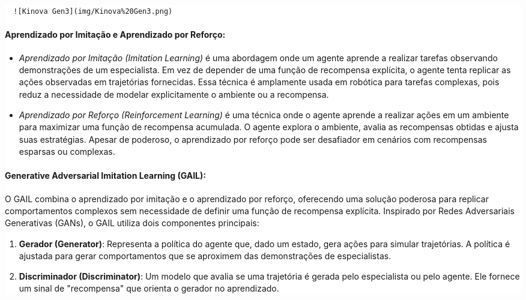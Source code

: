       ![Kinova Gen3](img/Kinova%20Gen3.png)


#### **Aprendizado por Imitação e Aprendizado por Reforço**:

- *Aprendizado por Imitação (Imitation Learning)* é uma abordagem onde um agente aprende a realizar tarefas observando demonstrações de um especialista. Em vez de depender de uma função de recompensa explícita, o agente tenta replicar as ações observadas em trajetórias fornecidas. Essa técnica é amplamente usada em robótica para tarefas complexas, pois reduz a necessidade de modelar explicitamente o ambiente ou a recompensa.

- *Aprendizado por Reforço (Reinforcement Learning)* é uma técnica onde o agente aprende a realizar ações em um ambiente para maximizar uma função de recompensa acumulada. O agente explora o ambiente, avalia as recompensas obtidas e ajusta suas estratégias. Apesar de poderoso, o aprendizado por reforço pode ser desafiador em cenários com recompensas esparsas ou complexas.

#### **Generative Adversarial Imitation Learning (GAIL)**:

O GAIL combina o aprendizado por imitação e o aprendizado por reforço, oferecendo uma solução poderosa para replicar comportamentos complexos sem necessidade de definir uma função de recompensa explícita. Inspirado por Redes Adversariais Generativas (GANs), o GAIL utiliza dois componentes principais:

1. **Gerador (Generator)**: Representa a política do agente que, dado um estado, gera ações para simular trajetórias. A política é ajustada para gerar comportamentos que se aproximem das demonstrações de especialistas.

2. **Discriminador (Discriminator)**: Um modelo que avalia se uma trajetória é gerada pelo especialista ou pelo agente. Ele fornece um sinal de "recompensa" que orienta o gerador no aprendizado.
